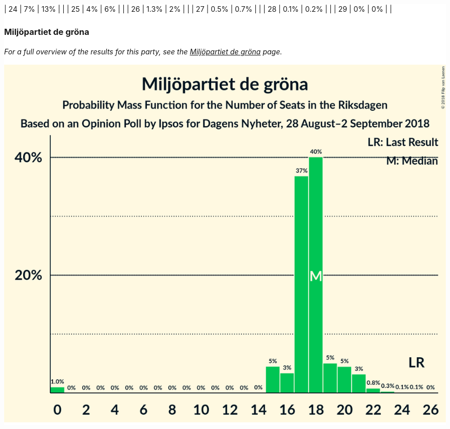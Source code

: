 | 24 | 7% | 13% |  |
| 25 | 4% | 6% |  |
| 26 | 1.3% | 2% |  |
| 27 | 0.5% | 0.7% |  |
| 28 | 0.1% | 0.2% |  |
| 29 | 0% | 0% |  |

### Miljöpartiet de gröna

*For a full overview of the results for this party, see the [Miljöpartiet de gröna](party-miljöpartietdegröna.html) page.*

![Graph with seats probability mass function not yet produced](2018-09-02-Ipsos-seats-pmf-miljöpartietdegröna.png "Seats Probability Mass Function")
